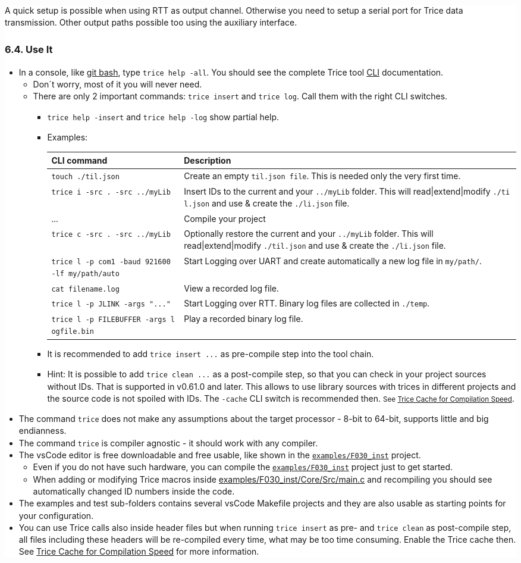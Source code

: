 A quick setup is possible when using RTT as output channel. Otherwise you need to setup a serial port for Trice data transmission. Other output paths possible too using the auxiliary interface.

###  6.4. <a id='use-it'></a>Use It

* In a console, like [git bash](https://gitforwindows.org/), type `trice help -all`. You should see the complete Trice tool [CLI](https://en.wikipedia.org/wiki/Command-line_interface) documentation.
  * Don´t worry, most of it you will never need.
  * There are only 2 important commands: `trice insert` and `trice log`. Call them with the right CLI switches.
    * `trice help -insert` and `trice help -log` show partial help.
    * Examples:

      | CLI command                                     | Description                                                                                                                                   |
      |-------------------------------------------------|-----------------------------------------------------------------------------------------------------------------------------------------------|
      | `touch ./til.json`                              | Create an empty `til.json file`. This is needed only the very first time.                                                                     |
      | `trice i -src . -src ../myLib`                  | Insert IDs to the current and your `../myLib` folder. This will read\|extend\|modify `./til.json` and use & create the `./li.json` file.      |
      | ...                                             | Compile your project                                                                                                                          |
      | `trice c -src . -src ../myLib`                  | Optionally restore the current and your `../myLib` folder. This will read\|extend\|modify `./til.json` and use & create the `./li.json` file. |
      | `trice l -p com1 -baud 921600 -lf my/path/auto` | Start Logging over UART and create automatically a new log file in `my/path/`.                                                                |
      | `cat filename.log`                              | View a recorded log file.                                                                                                                     |
      | `trice l -p JLINK -args "..."`                  | Start Logging over RTT. Binary log files are collected in `./temp`.                                                                           |
      | `trice l -p FILEBUFFER -args logfile.bin`       | Play a recorded binary log file.                                                                                                              |

    * It is recommended to add `trice insert ...` as pre-compile step into the tool chain.
    * Hint: It is possible to add `trice clean ...` as a post-compile step, so that you can check in your project sources without IDs. That is supported in v0.61.0 and later. This allows to use library sources with trices in different projects and the source code is not spoiled with IDs. The `-cache` CLI switch is recommended then. <small>See [Trice Cache for Compilation Speed](#trice-cache-for-compilation-speed)</small>.
* The command `trice` does not make any assumptions about the target processor - 8-bit to 64-bit, supports little and big endianness.
* The command `trice` is compiler agnostic - it should work with any compiler.
* The vsCode editor is free downloadable and free usable, like shown in the [`examples/F030_inst`](../examples/F030_inst) project.
  * Even if you do not have such hardware, you can compile the [`examples/F030_inst`](../examples/F030_inst) project just to get started.
  * When adding or modifying Trice macros inside [examples/F030_inst/Core/Src/main.c](../examples/F030_inst/Core/Src/main.c) and recompiling you should see automatically changed ID numbers inside the code.
* The examples and test sub-folders contains several vsCode Makefile projects and they are also usable as starting points for your configuration.
* You can use Trice calls also inside header files but when running `trice insert` as pre- and `trice clean` as post-compile step, all files including these headers will be re-compiled every time, what may be too time consuming. Enable the Trice cache then. See [Trice Cache for Compilation Speed](#trice-cache-for-compilation-speed) for more information.
